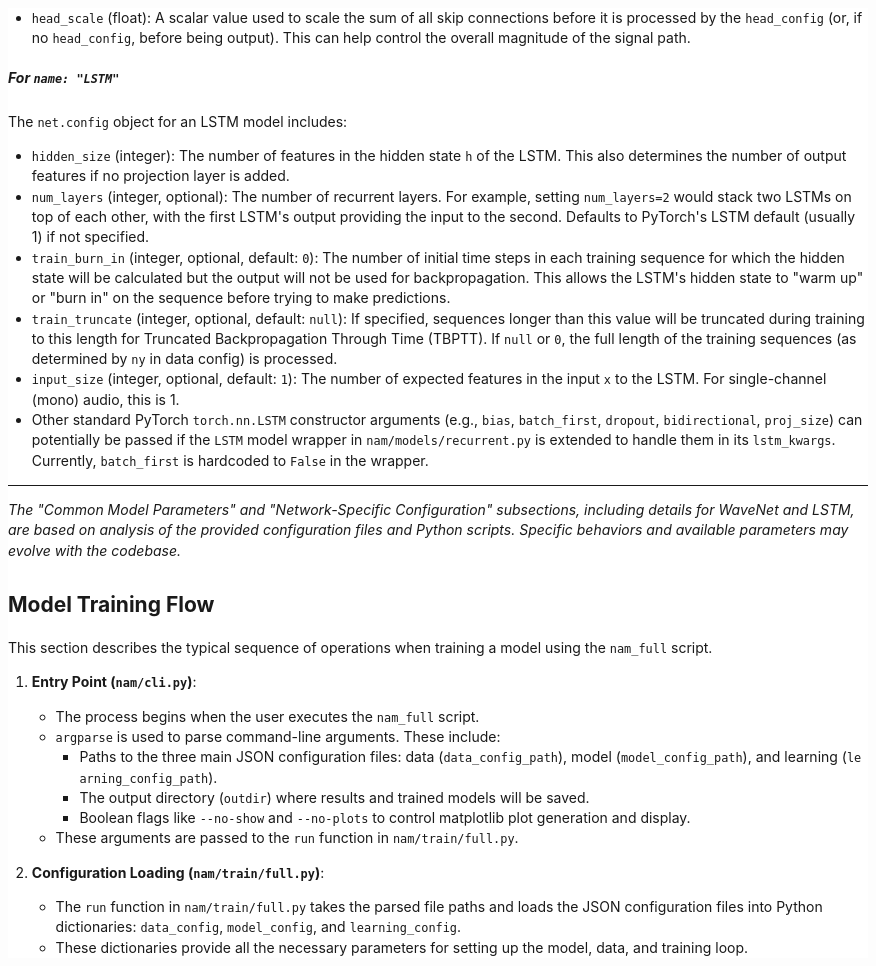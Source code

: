 *   `head_scale` (float): A scalar value used to scale the sum of all skip connections before it is processed by the `head_config` (or, if no `head_config`, before being output). This can help control the overall magnitude of the signal path.

##### For `name: "LSTM"`

The `net.config` object for an LSTM model includes:

*   `hidden_size` (integer): The number of features in the hidden state `h` of the LSTM. This also determines the number of output features if no projection layer is added.
*   `num_layers` (integer, optional): The number of recurrent layers. For example, setting `num_layers=2` would stack two LSTMs on top of each other, with the first LSTM's output providing the input to the second. Defaults to PyTorch's LSTM default (usually 1) if not specified.
*   `train_burn_in` (integer, optional, default: `0`): The number of initial time steps in each training sequence for which the hidden state will be calculated but the output will not be used for backpropagation. This allows the LSTM's hidden state to "warm up" or "burn in" on the sequence before trying to make predictions.
*   `train_truncate` (integer, optional, default: `null`): If specified, sequences longer than this value will be truncated during training to this length for Truncated Backpropagation Through Time (TBPTT). If `null` or `0`, the full length of the training sequences (as determined by `ny` in data config) is processed.
*   `input_size` (integer, optional, default: `1`): The number of expected features in the input `x` to the LSTM. For single-channel (mono) audio, this is 1.
*   Other standard PyTorch `torch.nn.LSTM` constructor arguments (e.g., `bias`, `batch_first`, `dropout`, `bidirectional`, `proj_size`) can potentially be passed if the `LSTM` model wrapper in `nam/models/recurrent.py` is extended to handle them in its `lstm_kwargs`. Currently, `batch_first` is hardcoded to `False` in the wrapper.

---
*The "Common Model Parameters" and "Network-Specific Configuration" subsections, including details for WaveNet and LSTM, are based on analysis of the provided configuration files and Python scripts. Specific behaviors and available parameters may evolve with the codebase.*

## Model Training Flow

This section describes the typical sequence of operations when training a model using the `nam_full` script.

1.  **Entry Point (`nam/cli.py`)**:
    *   The process begins when the user executes the `nam_full` script.
    *   `argparse` is used to parse command-line arguments. These include:
        *   Paths to the three main JSON configuration files: data (`data_config_path`), model (`model_config_path`), and learning (`learning_config_path`).
        *   The output directory (`outdir`) where results and trained models will be saved.
        *   Boolean flags like `--no-show` and `--no-plots` to control matplotlib plot generation and display.
    *   These arguments are passed to the `run` function in `nam/train/full.py`.

2.  **Configuration Loading (`nam/train/full.py`)**:
    *   The `run` function in `nam/train/full.py` takes the parsed file paths and loads the JSON configuration files into Python dictionaries: `data_config`, `model_config`, and `learning_config`.
    *   These dictionaries provide all the necessary parameters for setting up the model, data, and training loop.
